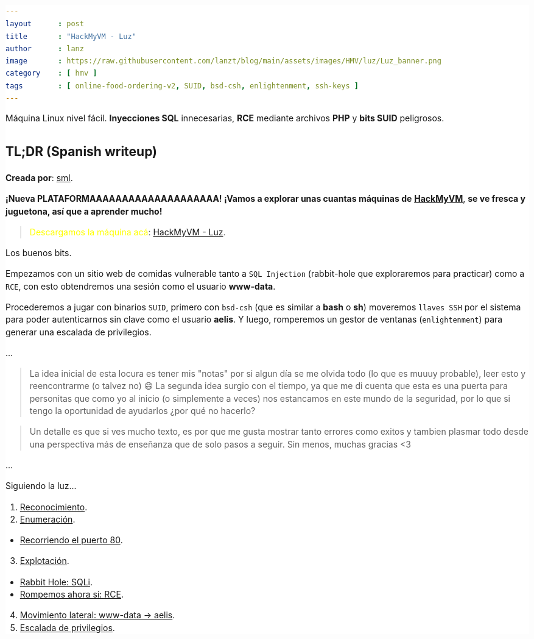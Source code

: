 ```yaml
---
layout      : post
title       : "HackMyVM - Luz"
author      : lanz
image       : https://raw.githubusercontent.com/lanzt/blog/main/assets/images/HMV/luz/Luz_banner.png
category    : [ hmv ]
tags        : [ online-food-ordering-v2, SUID, bsd-csh, enlightenment, ssh-keys ]
---
```

Máquina Linux nivel fácil. **Inyecciones SQL** innecesarias, **RCE** mediante archivos **PHP** y **bits SUID** peligrosos.

## TL;DR (Spanish writeup)

**Creada por**: [sml](https://hackmyvm.eu/profile/?user=sml).

**¡Nueva PLATAFORMAAAAAAAAAAAAAAAAAAAA! ¡Vamos a explorar unas cuantas máquinas de** [**HackMyVM**](https://hackmyvm.eu/), **se ve fresca y juguetona, así que a aprender mucho!**

> <span style="color: yellow">Descargamos la máquina acá</span>: [HackMyVM - Luz](https://hackmyvm.eu/machines/machine.php?vm=Luz).

Los buenos bits.

Empezamos con un sitio web de comidas vulnerable tanto a `SQL Injection` (rabbit-hole que exploraremos para practicar) como a `RCE`, con esto obtendremos una sesión como el usuario **www-data**.

Procederemos a jugar con binarios `SUID`, primero con `bsd-csh` (que es similar a **bash** o **sh**) moveremos `llaves SSH` por el sistema para poder autenticarnos sin clave como el usuario **aelis**. Y luego, romperemos un gestor de ventanas (`enlightenment`) para generar una escalada de privilegios.

...

> La idea inicial de esta locura es tener mis "notas" por si algun día se me olvida todo (lo que es muuuy probable), leer esto y reencontrarme (o talvez no) 😄 La segunda idea surgio con el tiempo, ya que me di cuenta que esta es una puerta para personitas que como yo al inicio (o simplemente a veces) nos estancamos en este mundo de la seguridad, por lo que si tengo la oportunidad de ayudarlos ¿por qué no hacerlo?

> Un detalle es que si ves mucho texto, es por que me gusta mostrar tanto errores como exitos y tambien plasmar todo desde una perspectiva más de enseñanza que de solo pasos a seguir. Sin menos, muchas gracias <3

...

Siguiendo la luz...

1. [Reconocimiento](#reconocimiento).
2. [Enumeración](#enumeracion).
  * [Recorriendo el puerto 80](#puerto-80).
3. [Explotación](#explotacion).
  * [Rabbit Hole: SQLi](#sqli-rabbit-hole-online-food-ordering-v2).
  * [Rompemos ahora si: RCE](#rce-online-food-ordering-v2).
4. [Movimiento lateral: www-data -> aelis](#mov-lat-aelis-bsdcsh).
5. [Escalada de privilegios](#escalada-de-privilegios).
